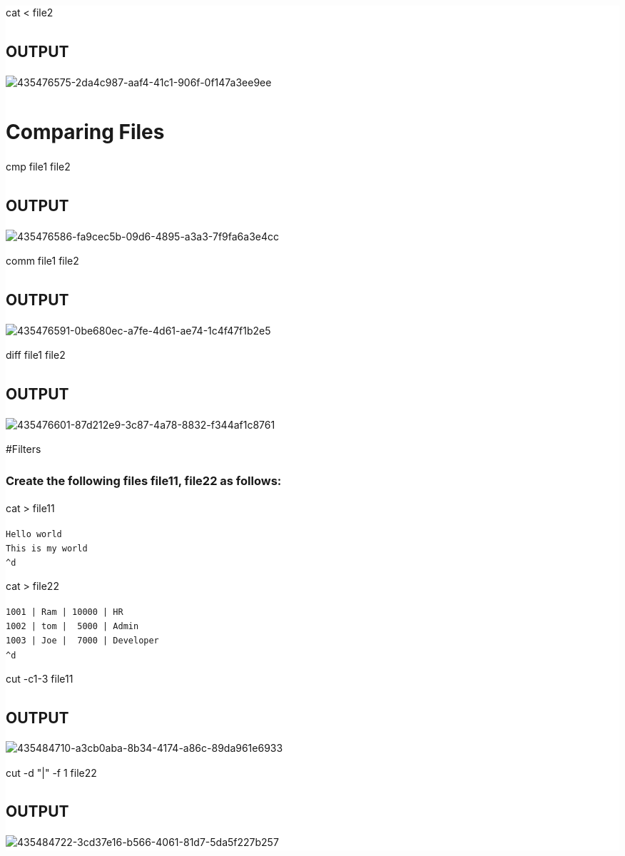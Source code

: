 

cat < file2
## OUTPUT
<img width="592" height="167" alt="435476575-2da4c987-aaf4-41c1-906f-0f147a3ee9ee" src="https://github.com/user-attachments/assets/c6263924-ce22-489f-a2f1-254d9aae7112" />


# Comparing Files
cmp file1 file2
## OUTPUT
 <img width="559" height="43" alt="435476586-fa9cec5b-09d6-4895-a3a3-7f9fa6a3e4cc" src="https://github.com/user-attachments/assets/190bff26-257c-4895-b593-bba162597e05" />

comm file1 file2
 ## OUTPUT
<img width="524" height="244" alt="435476591-0be680ec-a7fe-4d61-ae74-1c4f47f1b2e5" src="https://github.com/user-attachments/assets/4ca1344e-5ffe-44ec-add7-0890787c97df" />

 
diff file1 file2
## OUTPUT
<img width="526" height="244" alt="435476601-87d212e9-3c87-4a78-8832-f344af1c8761" src="https://github.com/user-attachments/assets/d258b07b-a710-403d-b7d3-f1952b7fc9e6" />


#Filters

### Create the following files file11, file22 as follows:

cat > file11
```
Hello world
This is my world
^d
```
cat > file22
```
1001 | Ram | 10000 | HR
1002 | tom |  5000 | Admin
1003 | Joe |  7000 | Developer
^d
```


cut -c1-3 file11
## OUTPUT
<img width="508" height="67" alt="435484710-a3cb0aba-8b34-4174-a86c-89da961e6933" src="https://github.com/user-attachments/assets/fcfa6361-70ae-4f5a-a173-8ba3127c878c" />




cut -d "|" -f 1 file22
## OUTPUT
<img width="562" height="86" alt="435484722-3cd37e16-b566-4061-81d7-5da5f227b257" src="https://github.com/user-attachments/assets/1b8be800-a4b3-4759-a195-dec582d4fa1c" />

